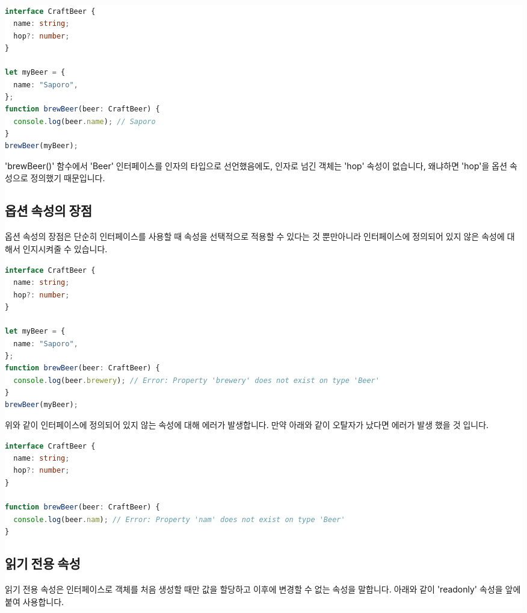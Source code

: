 ```ts
interface CraftBeer {
  name: string;
  hop?: number;
}

let myBeer = {
  name: "Saporo",
};
function brewBeer(beer: CraftBeer) {
  console.log(beer.name); // Saporo
}
brewBeer(myBeer);
```

'brewBeer()' 함수에서 'Beer' 인터페이스를 인자의 타입으로 선언했음에도, 인자로 넘긴 객체는 'hop' 속성이 없습니다, 왜냐하면 'hop'을 옵션 속성으로 정의했기 때문입니다.

## 옵션 속성의 장점

옵션 속성의 장점은 단순히 인터페이스를 사용할 때 속성을 선택적으로 적용할 수 있다는 것 뿐만아니라 인터페이스에 정의되어 있지 않은 속성에 대해서 인지시켜줄 수 있습니다.

```ts
interface CraftBeer {
  name: string;
  hop?: number;
}

let myBeer = {
  name: "Saporo",
};
function brewBeer(beer: CraftBeer) {
  console.log(beer.brewery); // Error: Property 'brewery' does not exist on type 'Beer'
}
brewBeer(myBeer);
```

위와 같이 인터페이스에 정의되어 있지 않는 속성에 대해 에러가 발생합니다. 만약 아래와 같이 오탈자가 났다면 에러가 발생 했을 것 입니다.

```ts
interface CraftBeer {
  name: string;
  hop?: number;
}

function brewBeer(beer: CraftBeer) {
  console.log(beer.nam); // Error: Property 'nam' does not exist on type 'Beer'
}
```

## 읽기 전용 속성

읽기 전용 속성은 인터페이스로 객체를 처음 생성할 때만 값을 할당하고 이후에 변경할 수 없는 속성을 말합니다. 아래와 같이 'readonly' 속성을 앞에 붙여 사용합니다.
